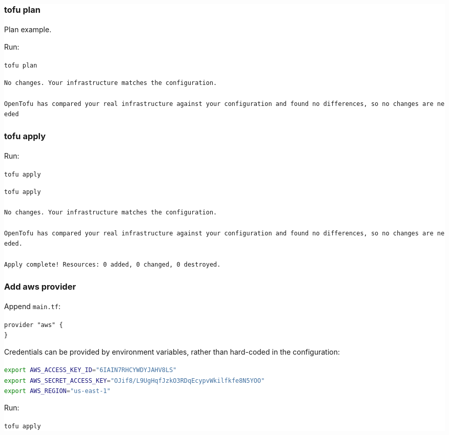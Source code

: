 ### tofu plan

Plan example.

Run:

```sh
tofu plan
```

```stdout
No changes. Your infrastructure matches the configuration.

OpenTofu has compared your real infrastructure against your configuration and found no differences, so no changes are needed
```


### tofu apply

Run:

```sh
tofu apply
```

```stdout
tofu apply

No changes. Your infrastructure matches the configuration.

OpenTofu has compared your real infrastructure against your configuration and found no differences, so no changes are needed.

Apply complete! Resources: 0 added, 0 changed, 0 destroyed.
```


### Add aws provider

Append `main.tf`:

```tofu
provider "aws" {
}
```

Credentials can be provided by environment variables, rather than hard-coded in the configuration:

```sh
export AWS_ACCESS_KEY_ID="6IAIN7RHCYWDYJAHV8LS"
export AWS_SECRET_ACCESS_KEY="OJif8/L9UgHqfJzkO3RDqEcypvWkilfkfe8N5YOO"
export AWS_REGION="us-east-1"
```

Run:

```sh
tofu apply
```
